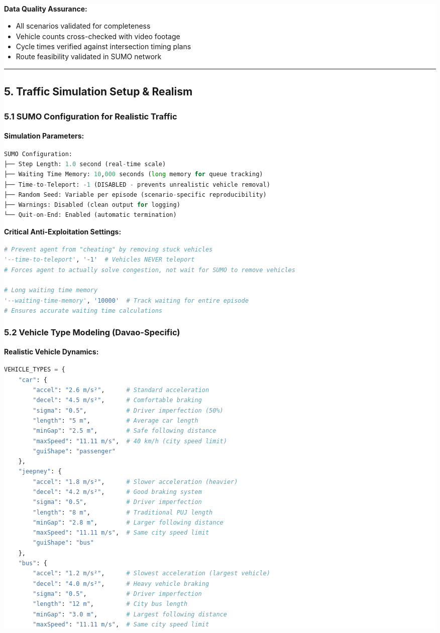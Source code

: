 
**Data Quality Assurance:**
- All scenarios validated for completeness
- Vehicle counts cross-checked with video footage
- Cycle times verified against intersection timing plans
- Route feasibility validated in SUMO network

---

## 5. Traffic Simulation Setup & Realism

### 5.1 SUMO Configuration for Realistic Traffic

**Simulation Parameters:**
```python
SUMO Configuration:
├── Step Length: 1.0 second (real-time scale)
├── Waiting Time Memory: 10,000 seconds (long memory for queue tracking)
├── Time-to-Teleport: -1 (DISABLED - prevents unrealistic vehicle removal)
├── Random Seed: Variable per episode (scenario-specific reproducibility)
├── Warnings: Disabled (clean output for logging)
└── Quit-on-End: Enabled (automatic termination)
```

**Critical Anti-Exploitation Settings:**
```python
# Prevent agent from "cheating" by removing stuck vehicles
'--time-to-teleport', '-1'  # Vehicles NEVER teleport
# Forces agent to actually solve congestion, not wait for SUMO to remove vehicles

# Long waiting time memory
'--waiting-time-memory', '10000'  # Track waiting for entire episode
# Ensures accurate waiting time calculations
```

### 5.2 Vehicle Type Modeling (Davao-Specific)

**Realistic Vehicle Dynamics:**
```python
VEHICLE_TYPES = {
    "car": {
        "accel": "2.6 m/s²",      # Standard acceleration
        "decel": "4.5 m/s²",      # Comfortable braking
        "sigma": "0.5",           # Driver imperfection (50%)
        "length": "5 m",          # Average car length
        "minGap": "2.5 m",        # Safe following distance
        "maxSpeed": "11.11 m/s",  # 40 km/h (city speed limit)
        "guiShape": "passenger"
    },
    "jeepney": {
        "accel": "1.8 m/s²",      # Slower acceleration (heavier)
        "decel": "4.2 m/s²",      # Good braking system
        "sigma": "0.5",           # Driver imperfection
        "length": "8 m",          # Traditional PUJ length
        "minGap": "2.8 m",        # Larger following distance
        "maxSpeed": "11.11 m/s",  # Same city speed limit
        "guiShape": "bus"
    },
    "bus": {
        "accel": "1.2 m/s²",      # Slowest acceleration (largest vehicle)
        "decel": "4.0 m/s²",      # Heavy vehicle braking
        "sigma": "0.5",           # Driver imperfection
        "length": "12 m",         # City bus length
        "minGap": "3.0 m",        # Largest following distance
        "maxSpeed": "11.11 m/s",  # Same city speed limit
```